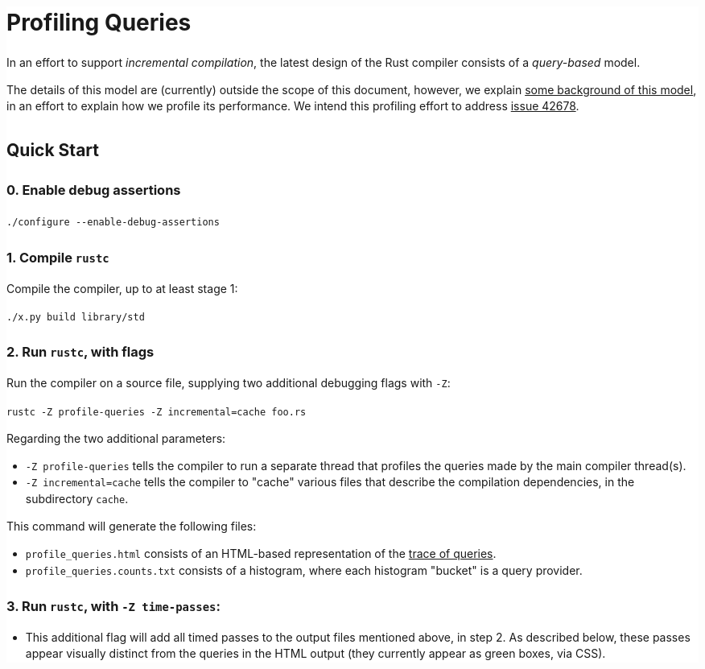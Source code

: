 # Profiling Queries
In an effort to support _incremental compilation_, the latest design of the Rust
compiler consists of a _query-based_ model.

The details of this model are (currently) outside the scope of this document,
however, we explain [some background of this model](#background), in an effort
to explain how we profile its performance. We intend this profiling effort to
address [issue 42678](https://github.com/rust-lang/rust/issues/42678).

## Quick Start

### 0. Enable debug assertions

```
./configure --enable-debug-assertions
```

### 1. Compile `rustc`

Compile the compiler, up to at least stage 1:

```
./x.py build library/std
```

### 2. Run `rustc`, with flags

Run the compiler on a source file, supplying two additional debugging flags with
`-Z`:

```
rustc -Z profile-queries -Z incremental=cache foo.rs
```

Regarding the two additional parameters:

- `-Z profile-queries` tells the compiler to run a separate thread that profiles
  the queries made by the main compiler thread(s).
- `-Z incremental=cache` tells the compiler to "cache" various files that
  describe the compilation dependencies, in the subdirectory `cache`.

This command will generate the following files:

- `profile_queries.html` consists of an HTML-based representation of the
  [trace of queries](#trace-of-queries).
- `profile_queries.counts.txt` consists of a histogram, where each histogram
  "bucket" is a query provider.

### 3. Run `rustc`, with `-Z time-passes`:

- This additional flag will add all timed passes to the output files mentioned
  above, in step 2. As described below, these passes appear visually distinct
  from the queries in the HTML output (they currently appear as green boxes, via
  CSS).
